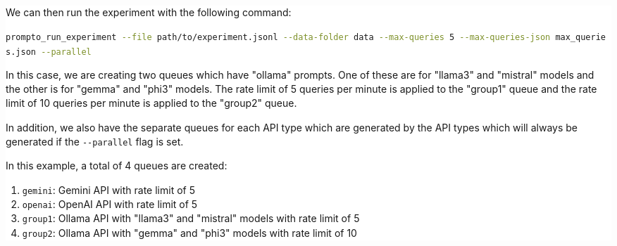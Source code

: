 We can then run the experiment with the following command:
```bash
prompto_run_experiment --file path/to/experiment.jsonl --data-folder data --max-queries 5 --max-queries-json max_queries.json --parallel
```

In this case, we are creating two queues which have "ollama" prompts. One of these are for "llama3" and "mistral" models and the other is for "gemma" and "phi3" models. The rate limit of 5 queries per minute is applied to the "group1" queue and the rate limit of 10 queries per minute is applied to the "group2" queue.

In addition, we also have the separate queues for each API type which are generated by the API types which will always be generated if the `--parallel` flag is set.

In this example, a total of 4 queues are created:

1. `gemini`: Gemini API with rate limit of 5
2. `openai`: OpenAI API with rate limit of 5
3. `group1`: Ollama API with "llama3" and "mistral" models with rate limit of 5
4. `group2`: Ollama API with "gemma" and "phi3" models with rate limit of 10
